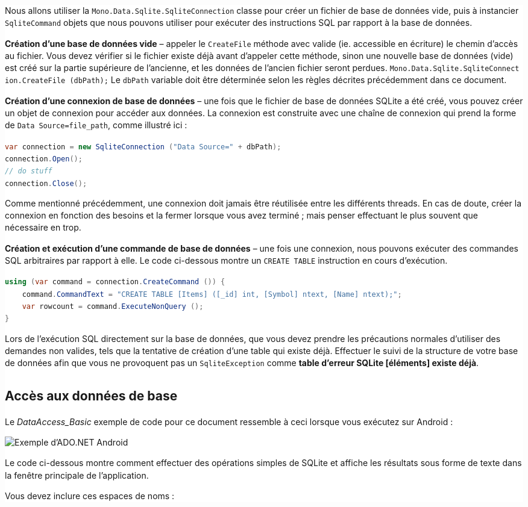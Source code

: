 Nous allons utiliser la `Mono.Data.Sqlite.SqliteConnection` classe pour créer un fichier de base de données vide, puis à instancier `SqliteCommand` objets que nous pouvons utiliser pour exécuter des instructions SQL par rapport à la base de données.

**Création d’une base de données vide** &ndash; appeler le `CreateFile` méthode avec valide (ie. accessible en écriture) le chemin d’accès au fichier. Vous devez vérifier si le fichier existe déjà avant d’appeler cette méthode, sinon une nouvelle base de données (vide) est créé sur la partie supérieure de l’ancienne, et les données de l’ancien fichier seront perdues.
`Mono.Data.Sqlite.SqliteConnection.CreateFile (dbPath);` Le `dbPath` variable doit être déterminée selon les règles décrites précédemment dans ce document.

**Création d’une connexion de base de données** &ndash; une fois que le fichier de base de données SQLite a été créé, vous pouvez créer un objet de connexion pour accéder aux données. La connexion est construite avec une chaîne de connexion qui prend la forme de `Data Source=file_path`, comme illustré ici :

```csharp
var connection = new SqliteConnection ("Data Source=" + dbPath);
connection.Open();
// do stuff
connection.Close();
```

Comme mentionné précédemment, une connexion doit jamais être réutilisée entre les différents threads. En cas de doute, créer la connexion en fonction des besoins et la fermer lorsque vous avez terminé ; mais penser effectuant le plus souvent que nécessaire en trop.

**Création et exécution d’une commande de base de données** &ndash; une fois une connexion, nous pouvons exécuter des commandes SQL arbitraires par rapport à elle. Le code ci-dessous montre un `CREATE TABLE` instruction en cours d’exécution.

```csharp
using (var command = connection.CreateCommand ()) {
    command.CommandText = "CREATE TABLE [Items] ([_id] int, [Symbol] ntext, [Name] ntext);";
    var rowcount = command.ExecuteNonQuery ();
}
```

Lors de l’exécution SQL directement sur la base de données, que vous devez prendre les précautions normales d’utiliser des demandes non valides, tels que la tentative de création d’une table qui existe déjà. Effectuer le suivi de la structure de votre base de données afin que vous ne provoquent pas un `SqliteException` comme **table d’erreur SQLite [éléments] existe déjà**.

## <a name="basic-data-access"></a>Accès aux données de base

Le *DataAccess_Basic* exemple de code pour ce document ressemble à ceci lorsque vous exécutez sur Android :

![Exemple d’ADO.NET Android](using-adonet-images/image8.png "Android ADO.NET (exemple)")

Le code ci-dessous montre comment effectuer des opérations simples de SQLite et affiche les résultats sous forme de texte dans la fenêtre principale de l’application.

Vous devez inclure ces espaces de noms :
